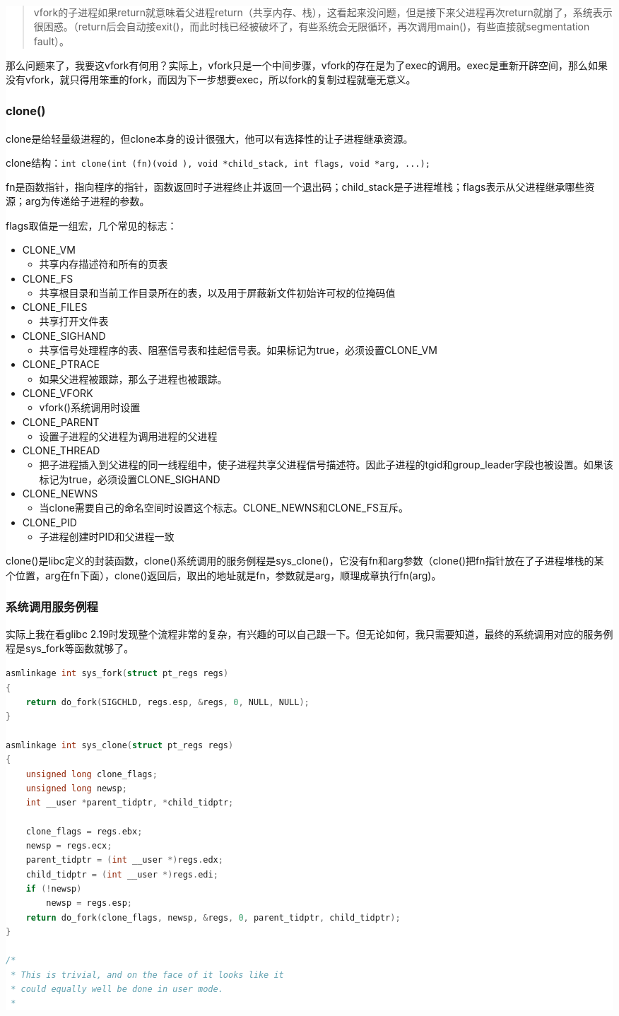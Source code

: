 > vfork的子进程如果return就意味着父进程return（共享内存、栈），这看起来没问题，但是接下来父进程再次return就崩了，系统表示很困惑。（return后会自动接exit()，而此时栈已经被破坏了，有些系统会无限循环，再次调用main()，有些直接就segmentation fault）。

那么问题来了，我要这vfork有何用？实际上，vfork只是一个中间步骤，vfork的存在是为了exec的调用。exec是重新开辟空间，那么如果没有vfork，就只得用笨重的fork，而因为下一步想要exec，所以fork的复制过程就毫无意义。

### clone()
clone是给轻量级进程的，但clone本身的设计很强大，他可以有选择性的让子进程继承资源。

clone结构：`int clone(int (fn)(void ), void *child_stack, int flags, void *arg, ...); `

fn是函数指针，指向程序的指针，函数返回时子进程终止并返回一个退出码；child_stack是子进程堆栈；flags表示从父进程继承哪些资源；arg为传递给子进程的参数。

flags取值是一组宏，几个常见的标志：
- CLONE_VM
	- 共享内存描述符和所有的页表
- CLONE_FS
	- 共享根目录和当前工作目录所在的表，以及用于屏蔽新文件初始许可权的位掩码值
- CLONE_FILES
	- 共享打开文件表
- CLONE_SIGHAND
	- 共享信号处理程序的表、阻塞信号表和挂起信号表。如果标记为true，必须设置CLONE_VM
- CLONE_PTRACE
	- 如果父进程被跟踪，那么子进程也被跟踪。
- CLONE_VFORK
	- vfork()系统调用时设置
- CLONE_PARENT
	- 设置子进程的父进程为调用进程的父进程
- CLONE_THREAD
	- 把子进程插入到父进程的同一线程组中，使子进程共享父进程信号描述符。因此子进程的tgid和group_leader字段也被设置。如果该标记为true，必须设置CLONE_SIGHAND
- CLONE_NEWNS
	- 当clone需要自己的命名空间时设置这个标志。CLONE_NEWNS和CLONE_FS互斥。
- CLONE_PID
	- 子进程创建时PID和父进程一致

clone()是libc定义的封装函数，clone()系统调用的服务例程是sys_clone()，它没有fn和arg参数（clone()把fn指针放在了子进程堆栈的某个位置，arg在fn下面），clone()返回后，取出的地址就是fn，参数就是arg，顺理成章执行fn(arg)。

### 系统调用服务例程
实际上我在看glibc 2.19时发现整个流程非常的复杂，有兴趣的可以自己跟一下。但无论如何，我只需要知道，最终的系统调用对应的服务例程是sys_fork等函数就够了。

```cpp
asmlinkage int sys_fork(struct pt_regs regs)
{
	return do_fork(SIGCHLD, regs.esp, &regs, 0, NULL, NULL);
}

asmlinkage int sys_clone(struct pt_regs regs)
{
	unsigned long clone_flags;
	unsigned long newsp;
	int __user *parent_tidptr, *child_tidptr;

	clone_flags = regs.ebx;
	newsp = regs.ecx;
	parent_tidptr = (int __user *)regs.edx;
	child_tidptr = (int __user *)regs.edi;
	if (!newsp)
		newsp = regs.esp;
	return do_fork(clone_flags, newsp, &regs, 0, parent_tidptr, child_tidptr);
}

/*
 * This is trivial, and on the face of it looks like it
 * could equally well be done in user mode.
 *
```
